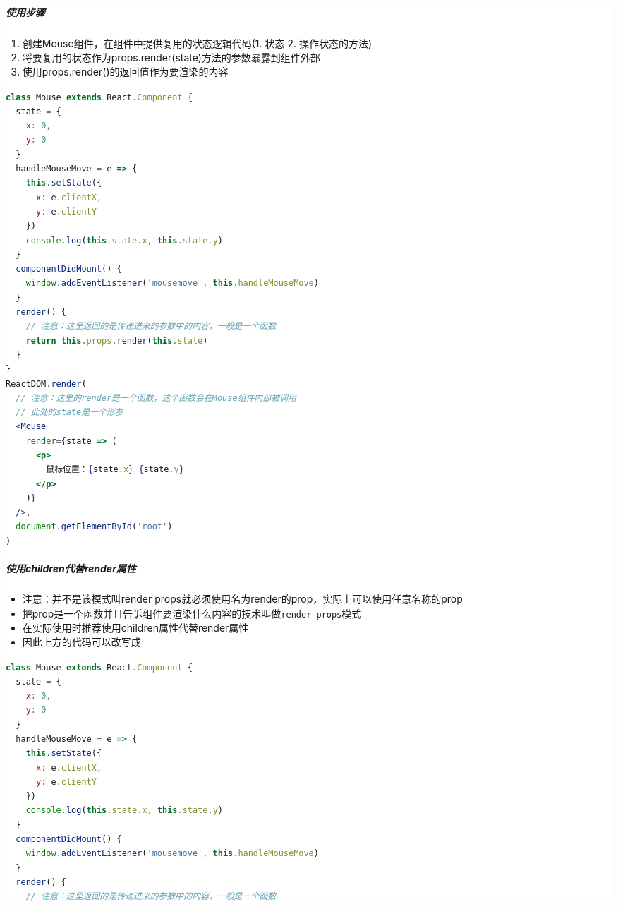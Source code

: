##### 使用步骤

1. 创建Mouse组件，在组件中提供复用的状态逻辑代码(1. 状态  2. 操作状态的方法)
2. 将要复用的状态作为props.render(state)方法的参数暴露到组件外部
3. 使用props.render()的返回值作为要渲染的内容

```jsx
class Mouse extends React.Component {
  state = {
    x: 0,
    y: 0
  }
  handleMouseMove = e => {
    this.setState({
      x: e.clientX,
      y: e.clientY
    })
    console.log(this.state.x, this.state.y)
  }
  componentDidMount() {
    window.addEventListener('mousemove', this.handleMouseMove)
  }
  render() {
    // 注意：这里返回的是传递进来的参数中的内容，一般是一个函数
    return this.props.render(this.state)
  }
}
ReactDOM.render(
  // 注意：这里的render是一个函数，这个函数会在Mouse组件内部被调用
  // 此处的state是一个形参
  <Mouse
    render={state => (		
      <p>
        鼠标位置：{state.x} {state.y}
      </p>
    )}
  />,
  document.getElementById('root')
)
```

##### 使用children代替render属性

- 注意：并不是该模式叫render props就必须使用名为render的prop，实际上可以使用任意名称的prop
- 把prop是一个函数并且告诉组件要渲染什么内容的技术叫做`render props`模式
- 在实际使用时推荐使用children属性代替render属性
- 因此上方的代码可以改写成

```jsx
class Mouse extends React.Component {
  state = {
    x: 0,
    y: 0
  }
  handleMouseMove = e => {
    this.setState({
      x: e.clientX,
      y: e.clientY
    })
    console.log(this.state.x, this.state.y)
  }
  componentDidMount() {
    window.addEventListener('mousemove', this.handleMouseMove)
  }
  render() {
    // 注意：这里返回的是传递进来的参数中的内容，一般是一个函数
```